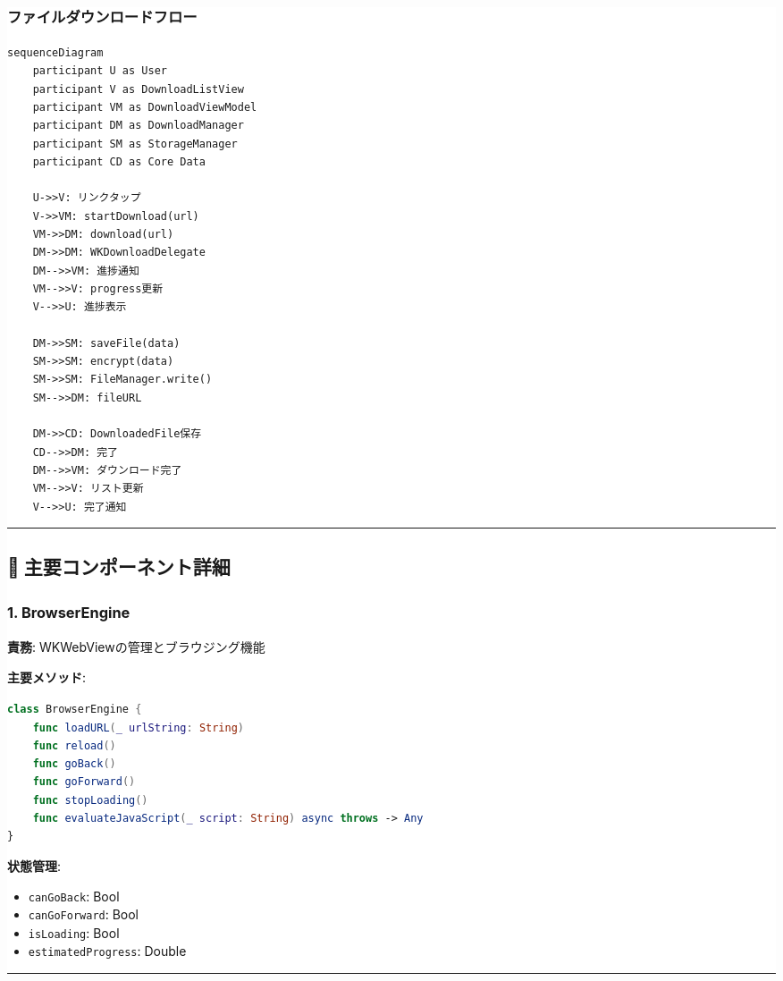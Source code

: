 ### ファイルダウンロードフロー

```mermaid
sequenceDiagram
    participant U as User
    participant V as DownloadListView
    participant VM as DownloadViewModel
    participant DM as DownloadManager
    participant SM as StorageManager
    participant CD as Core Data

    U->>V: リンクタップ
    V->>VM: startDownload(url)
    VM->>DM: download(url)
    DM->>DM: WKDownloadDelegate
    DM-->>VM: 進捗通知
    VM-->>V: progress更新
    V-->>U: 進捗表示

    DM->>SM: saveFile(data)
    SM->>SM: encrypt(data)
    SM->>SM: FileManager.write()
    SM-->>DM: fileURL

    DM->>CD: DownloadedFile保存
    CD-->>DM: 完了
    DM-->>VM: ダウンロード完了
    VM-->>V: リスト更新
    V-->>U: 完了通知
```

---

## 🧩 主要コンポーネント詳細

### 1. BrowserEngine

**責務**: WKWebViewの管理とブラウジング機能

**主要メソッド**:
```swift
class BrowserEngine {
    func loadURL(_ urlString: String)
    func reload()
    func goBack()
    func goForward()
    func stopLoading()
    func evaluateJavaScript(_ script: String) async throws -> Any
}
```

**状態管理**:
- `canGoBack`: Bool
- `canGoForward`: Bool
- `isLoading`: Bool
- `estimatedProgress`: Double

---